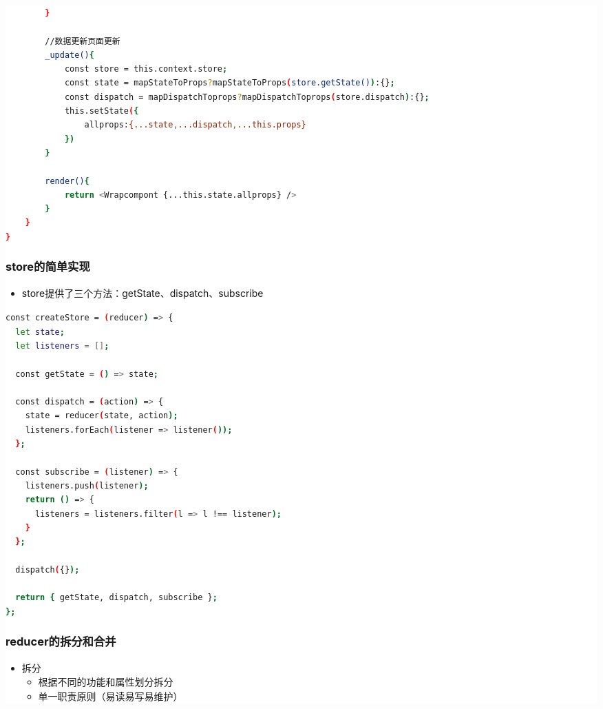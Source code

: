 ```bash
        }

        //数据更新页面更新
        _update(){
            const store = this.context.store;
            const state = mapStateToProps?mapStateToProps(store.getState()):{};
            const dispatch = mapDispatchToprops?mapDispatchToprops(store.dispatch):{};
            this.setState({
                allprops:{...state,...dispatch,...this.props}
            })
        }

        render(){
            return <Wrapcompont {...this.state.allprops} />
        }
    }
}
```

### store的简单实现

* store提供了三个方法：getState、dispatch、subscribe
```bash
const createStore = (reducer) => {
  let state;
  let listeners = [];

  const getState = () => state;

  const dispatch = (action) => {
    state = reducer(state, action);
    listeners.forEach(listener => listener());
  };

  const subscribe = (listener) => {
    listeners.push(listener);
    return () => {
      listeners = listeners.filter(l => l !== listener);
    }
  };

  dispatch({});

  return { getState, dispatch, subscribe };
};
```

### reducer的拆分和合并

* 拆分
  * 根据不同的功能和属性划分拆分
  * 单一职责原则（易读易写易维护）
